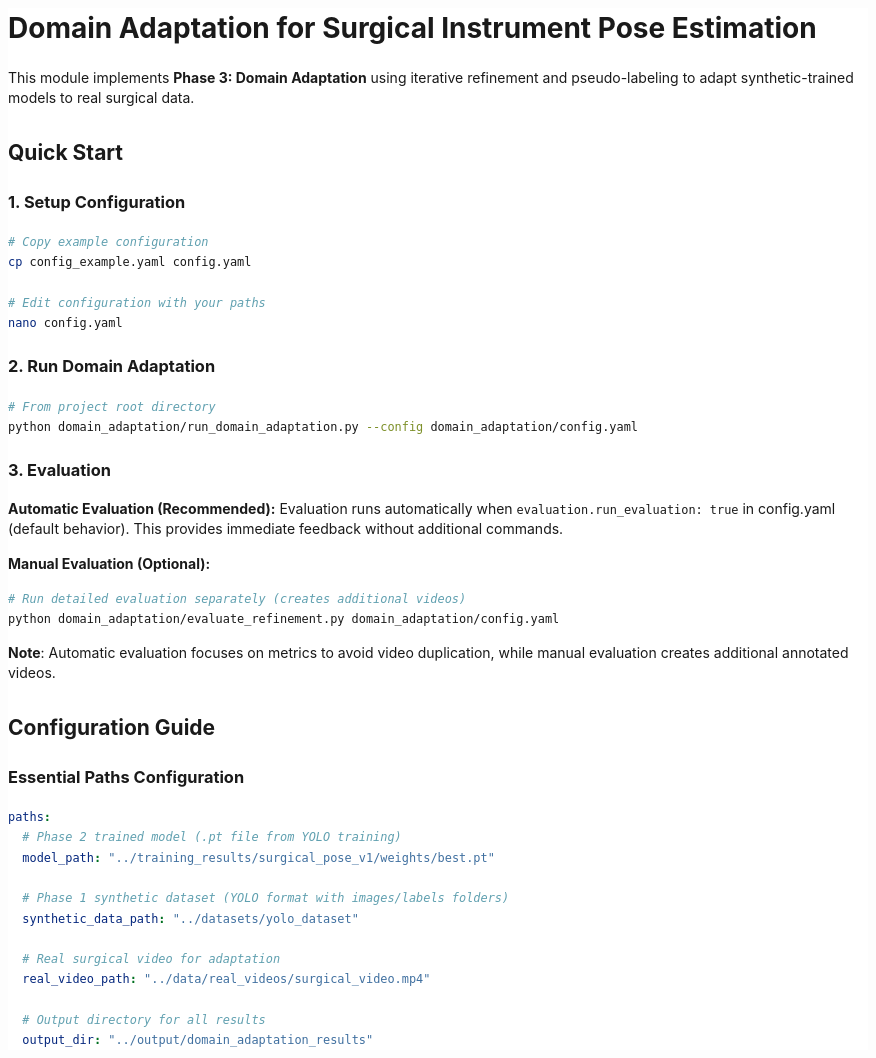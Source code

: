 # Domain Adaptation for Surgical Instrument Pose Estimation

This module implements **Phase 3: Domain Adaptation** using iterative refinement and pseudo-labeling to adapt synthetic-trained models to real surgical data.

## Quick Start

### 1. Setup Configuration

```bash
# Copy example configuration
cp config_example.yaml config.yaml

# Edit configuration with your paths
nano config.yaml
```

### 2. Run Domain Adaptation

```bash
# From project root directory
python domain_adaptation/run_domain_adaptation.py --config domain_adaptation/config.yaml
```

### 3. Evaluation

**Automatic Evaluation (Recommended):**
Evaluation runs automatically when `evaluation.run_evaluation: true` in config.yaml (default behavior). This provides immediate feedback without additional commands.

**Manual Evaluation (Optional):**
```bash
# Run detailed evaluation separately (creates additional videos)
python domain_adaptation/evaluate_refinement.py domain_adaptation/config.yaml
```

**Note**: Automatic evaluation focuses on metrics to avoid video duplication, while manual evaluation creates additional annotated videos.

## Configuration Guide

### Essential Paths Configuration

```yaml
paths:
  # Phase 2 trained model (.pt file from YOLO training)
  model_path: "../training_results/surgical_pose_v1/weights/best.pt"
  
  # Phase 1 synthetic dataset (YOLO format with images/labels folders)
  synthetic_data_path: "../datasets/yolo_dataset"
  
  # Real surgical video for adaptation
  real_video_path: "../data/real_videos/surgical_video.mp4"
  
  # Output directory for all results
  output_dir: "../output/domain_adaptation_results"
```
